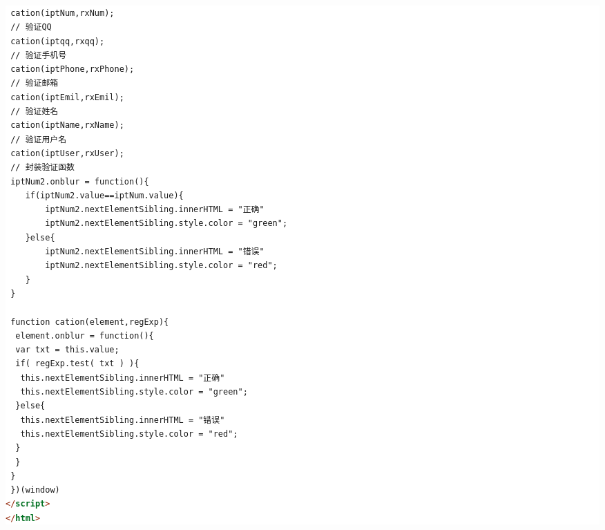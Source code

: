 ```html
 cation(iptNum,rxNum);
 // 验证QQ
 cation(iptqq,rxqq);
 // 验证手机号
 cation(iptPhone,rxPhone);
 // 验证邮箱
 cation(iptEmil,rxEmil);
 // 验证姓名
 cation(iptName,rxName);
 // 验证用户名
 cation(iptUser,rxUser);
 // 封装验证函数
 iptNum2.onblur = function(){
 	if(iptNum2.value==iptNum.value){
	 	iptNum2.nextElementSibling.innerHTML = "正确"
	   	iptNum2.nextElementSibling.style.color = "green";
	}else{
	 	iptNum2.nextElementSibling.innerHTML = "错误"
	   	iptNum2.nextElementSibling.style.color = "red";
	}
 }

 function cation(element,regExp){
  element.onblur = function(){
  var txt = this.value;
  if( regExp.test( txt ) ){
   this.nextElementSibling.innerHTML = "正确"
   this.nextElementSibling.style.color = "green";
  }else{
   this.nextElementSibling.innerHTML = "错误"
   this.nextElementSibling.style.color = "red";
  }
  }
 }
 })(window)
</script>
</html>
```

